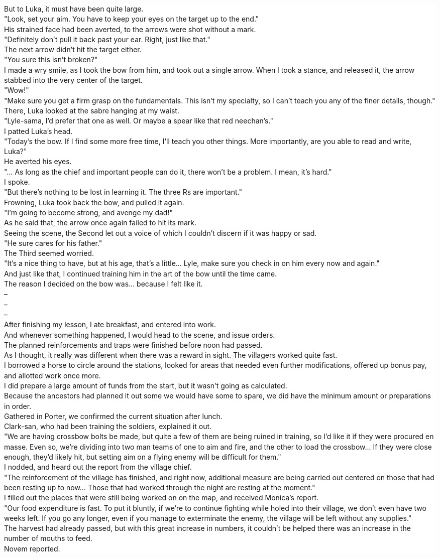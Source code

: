 But to Luka, it must have been quite large.<br/>
"Look, set your aim. You have to keep your eyes on the target up to the end."<br/>
His strained face had been averted, to the arrows were shot without a mark.<br/>
"Definitely don’t pull it back past your ear. Right, just like that."<br/>
The next arrow didn’t hit the target either.<br/>
"You sure this isn’t broken?"<br/>
I made a wry smile, as I took the bow from him, and took out a single arrow. When I took a stance, and released it, the arrow stabbed into the very center of the target.<br/>
"Wow!"<br/>
"Make sure you get a firm grasp on the fundamentals. This isn’t my specialty, so I can’t teach you any of the finer details, though."<br/>
There, Luka looked at the sabre hanging at my waist.<br/>
"Lyle-sama, I’d prefer that one as well. Or maybe a spear like that red neechan’s."<br/>
I patted Luka’s head.<br/>
"Today’s the bow. If I find some more free time, I’ll teach you other things. More importantly, are you able to read and write, Luka?"<br/>
He averted his eyes.<br/>
"… As long as the chief and important people can do it, there won’t be a problem. I mean, it’s hard."<br/>
I spoke.<br/>
"But there’s nothing to be lost in learning it. The three Rs are important."<br/>
Frowning, Luka took back the bow, and pulled it again.<br/>
"I’m going to become strong, and avenge my dad!"<br/>
As he said that, the arrow once again failed to hit its mark.<br/>
Seeing the scene, the Second let out a voice of which I couldn’t discern if it was happy or sad.<br/>
"He sure cares for his father."<br/>
The Third seemed worried.<br/>
"It’s a nice thing to have, but at his age, that’s a little… Lyle, make sure you check in on him every now and again."<br/>
And just like that, I continued training him in the art of the bow until the time came.<br/>
The reason I decided on the bow was… because I felt like it.<br/>
–<br/>
–<br/>
–<br/>
After finishing my lesson, I ate breakfast, and entered into work.<br/>
And whenever something happened, I would head to the scene, and issue orders.<br/>
The planned reinforcements and traps were finished before noon had passed.<br/>
As I thought, it really was different when there was a reward in sight. The villagers worked quite fast.<br/>
I borrowed a horse to circle around the stations, looked for areas that needed even further modifications, offered up bonus pay, and allotted work once more.<br/>
I did prepare a large amount of funds from the start, but it wasn’t going as calculated.<br/>
Because the ancestors had planned it out some we would have some to spare, we did have the minimum amount or preparations in order.<br/>
Gathered in Porter, we confirmed the current situation after lunch.<br/>
Clark-san, who had been training the soldiers, explained it out.<br/>
"We are having crossbow bolts be made, but quite a few of them are being ruined in training, so I’d like it if they were procured en masse. Even so, we’re dividing into two man teams of one to aim and fire, and the other to load the crossbow… If they were close enough, they’d likely hit, but setting aim on a flying enemy will be difficult for them."<br/>
I nodded, and heard out the report from the village chief.<br/>
"The reinforcement of the village has finished, and right now, additional measure are being carried out centered on those that had been resting up to now… Those that had worked through the night are resting at the moment."<br/>
I filled out the places that were still being worked on on the map, and received Monica’s report.<br/>
"Our food expenditure is fast. To put it bluntly, if we’re to continue fighting while holed into their village, we don’t even have two weeks left. If you go any longer, even if you manage to exterminate the enemy, the village will be left without any supplies."<br/>
The harvest had already passed, but with this great increase in numbers, it couldn’t be helped there was an increase in the number of mouths to feed.<br/>
Novem reported.<br/>